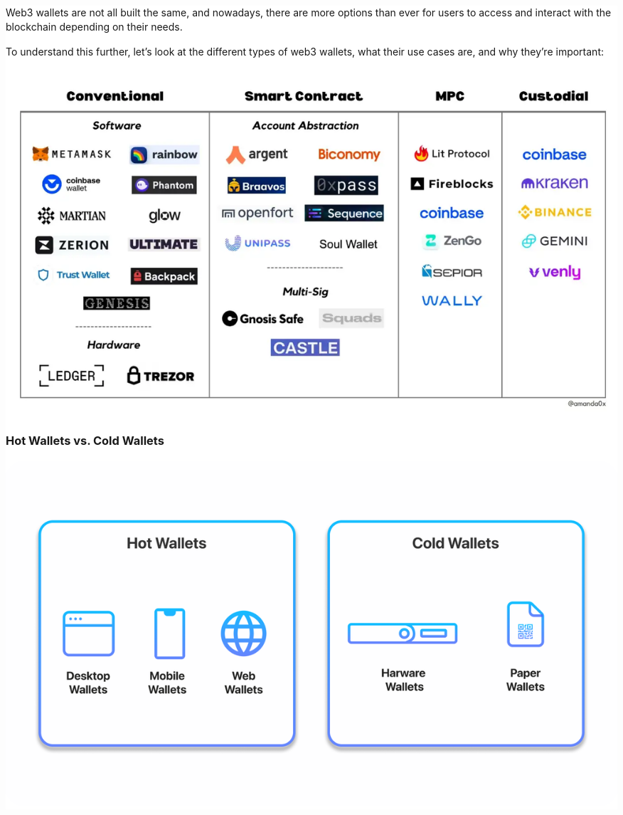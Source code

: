 Web3 wallets are not all built the same, and nowadays, there are more options than ever for users to access and interact with the blockchain depending on their needs.

To understand this further, let’s look at the different types of web3 wallets, what their use cases are, and why they’re important:

![](../assets/images/Web3WalletsAndWalletAddress/The-Cryptocurrency-Wallet-Landscape-in-the-Blockchain-and-Web3-World.png)

### Hot Wallets vs. Cold Wallets

![](../assets/images/Web3WalletsAndWalletAddress/hot-and-cold-wallets.png)
